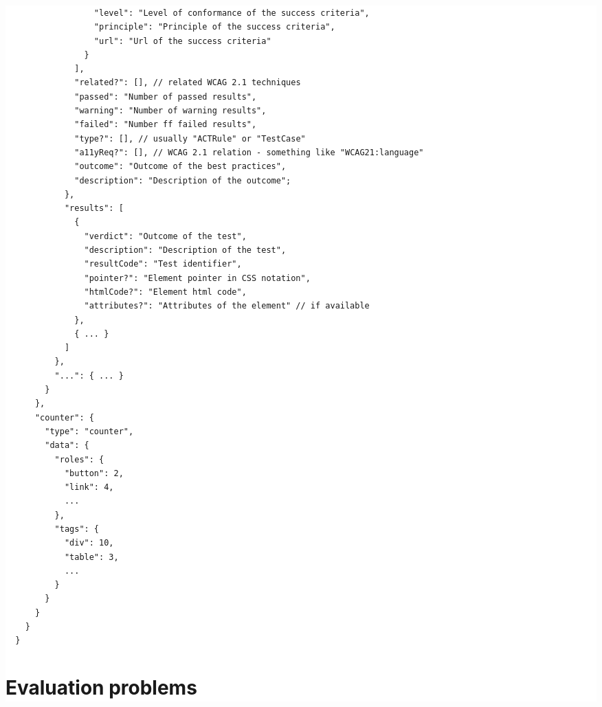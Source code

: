 ```jsonc
                  "level": "Level of conformance of the success criteria",
                  "principle": "Principle of the success criteria",
                  "url": "Url of the success criteria"
                }
              ],
              "related?": [], // related WCAG 2.1 techniques
              "passed": "Number of passed results",
              "warning": "Number of warning results",
              "failed": "Number ff failed results",
              "type?": [], // usually "ACTRule" or "TestCase"
              "a11yReq?": [], // WCAG 2.1 relation - something like "WCAG21:language"
              "outcome": "Outcome of the best practices",
              "description": "Description of the outcome";
            },
            "results": [
              {
                "verdict": "Outcome of the test",
                "description": "Description of the test",
                "resultCode": "Test identifier",
                "pointer?": "Element pointer in CSS notation",
                "htmlCode?": "Element html code",
                "attributes?": "Attributes of the element" // if available
              },
              { ... }
            ]
          },
          "...": { ... }
        }
      },
      "counter": {
        "type": "counter",
        "data": {
          "roles": {
            "button": 2,
            "link": 4,
            ...
          },
          "tags": {
            "div": 10,
            "table": 3,
            ...
          }
        }
      }
    }
  }
```

# Evaluation problems
